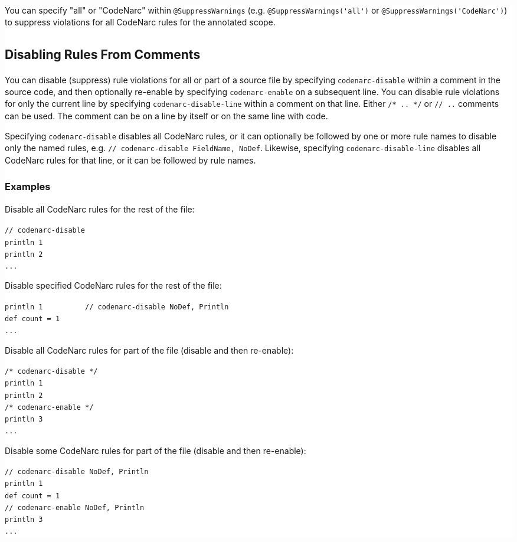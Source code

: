 You can specify "all" or "CodeNarc" within `@SuppressWarnings` (e.g. `@SuppressWarnings('all')` or
`@SuppressWarnings('CodeNarc')`) to suppress violations for all CodeNarc rules for the annotated scope.

## Disabling Rules From Comments

You can disable (suppress) rule violations for all or part of a source file by specifying `codenarc-disable` within
a comment in the source code, and then optionally re-enable by specifying `codenarc-enable` on a subsequent line. You
can disable rule violations for only the current line by specifying `codenarc-disable-line` within a comment on that line.
Either `/* .. */` or `// ..` comments can be used. The comment can be on a line by itself or on the same line with code.

Specifying `codenarc-disable` disables all CodeNarc rules, or it can optionally be followed by one or more rule names
to disable only the named rules, e.g. `// codenarc-disable FieldName, NoDef`. Likewise, specifying `codenarc-disable-line`
disables all CodeNarc rules for that line, or it can be followed by rule names. 

### Examples

Disable all CodeNarc rules for the rest of the file:
```
// codenarc-disable
println 1
println 2
...
```

Disable specified CodeNarc rules for the rest of the file:
```
println 1          // codenarc-disable NoDef, Println
def count = 1
...
```

Disable all CodeNarc rules for  part of the file (disable and then re-enable):
```
/* codenarc-disable */
println 1
println 2
/* codenarc-enable */
println 3
...
```

Disable some CodeNarc rules for part of the file (disable and then re-enable):
```
// codenarc-disable NoDef, Println
println 1
def count = 1
// codenarc-enable NoDef, Println
println 3
...
```
